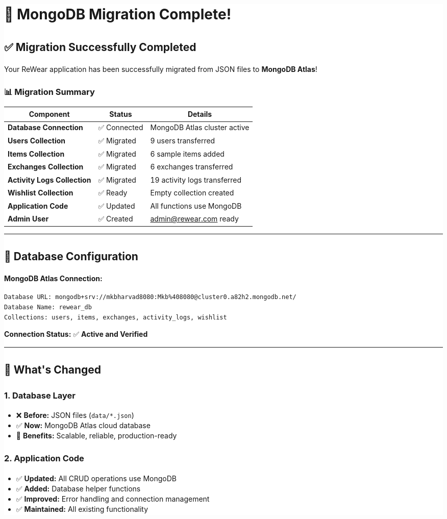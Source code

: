# 🎉 MongoDB Migration Complete!

## ✅ **Migration Successfully Completed**

Your ReWear application has been successfully migrated from JSON files to **MongoDB Atlas**!

### 📊 **Migration Summary**

| Component | Status | Details |
|-----------|--------|---------|
| **Database Connection** | ✅ Connected | MongoDB Atlas cluster active |
| **Users Collection** | ✅ Migrated | 9 users transferred |
| **Items Collection** | ✅ Migrated | 6 sample items added |
| **Exchanges Collection** | ✅ Migrated | 6 exchanges transferred |
| **Activity Logs Collection** | ✅ Migrated | 19 activity logs transferred |
| **Wishlist Collection** | ✅ Ready | Empty collection created |
| **Application Code** | ✅ Updated | All functions use MongoDB |
| **Admin User** | ✅ Created | admin@rewear.com ready |

---

## 🔗 **Database Configuration**

**MongoDB Atlas Connection:**
```
Database URL: mongodb+srv://mkbharvad8080:Mkb%408080@cluster0.a82h2.mongodb.net/
Database Name: rewear_db
Collections: users, items, exchanges, activity_logs, wishlist
```

**Connection Status:** ✅ **Active and Verified**

---

## 🚀 **What's Changed**

### **1. Database Layer**
- ❌ **Before:** JSON files (`data/*.json`)
- ✅ **Now:** MongoDB Atlas cloud database
- 🔧 **Benefits:** Scalable, reliable, production-ready

### **2. Application Code**
- ✅ **Updated:** All CRUD operations use MongoDB
- ✅ **Added:** Database helper functions
- ✅ **Improved:** Error handling and connection management
- ✅ **Maintained:** All existing functionality
